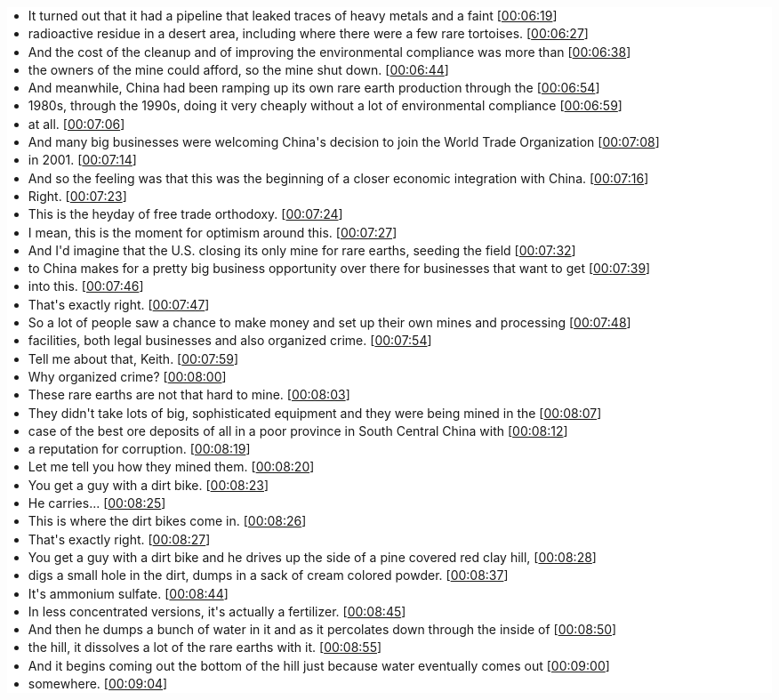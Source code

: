 *  It turned out that it had a pipeline that leaked traces of heavy metals and a faint [[00:06:19](https://www.youtube.com/watch?v=5Hu7CKsYqTA&t=379.88s)]
*  radioactive residue in a desert area, including where there were a few rare tortoises. [[00:06:27](https://www.youtube.com/watch?v=5Hu7CKsYqTA&t=387.82s)]
*  And the cost of the cleanup and of improving the environmental compliance was more than [[00:06:38](https://www.youtube.com/watch?v=5Hu7CKsYqTA&t=398.34s)]
*  the owners of the mine could afford, so the mine shut down. [[00:06:44](https://www.youtube.com/watch?v=5Hu7CKsYqTA&t=404.74s)]
*  And meanwhile, China had been ramping up its own rare earth production through the [[00:06:54](https://www.youtube.com/watch?v=5Hu7CKsYqTA&t=414.54s)]
*  1980s, through the 1990s, doing it very cheaply without a lot of environmental compliance [[00:06:59](https://www.youtube.com/watch?v=5Hu7CKsYqTA&t=419.42s)]
*  at all. [[00:07:06](https://www.youtube.com/watch?v=5Hu7CKsYqTA&t=426.6s)]
*  And many big businesses were welcoming China's decision to join the World Trade Organization [[00:07:08](https://www.youtube.com/watch?v=5Hu7CKsYqTA&t=428.16s)]
*  in 2001. [[00:07:14](https://www.youtube.com/watch?v=5Hu7CKsYqTA&t=434.64s)]
*  And so the feeling was that this was the beginning of a closer economic integration with China. [[00:07:16](https://www.youtube.com/watch?v=5Hu7CKsYqTA&t=436.7s)]
*  Right. [[00:07:23](https://www.youtube.com/watch?v=5Hu7CKsYqTA&t=443.04s)]
*  This is the heyday of free trade orthodoxy. [[00:07:24](https://www.youtube.com/watch?v=5Hu7CKsYqTA&t=444.04s)]
*  I mean, this is the moment for optimism around this. [[00:07:27](https://www.youtube.com/watch?v=5Hu7CKsYqTA&t=447.0s)]
*  And I'd imagine that the U.S. closing its only mine for rare earths, seeding the field [[00:07:32](https://www.youtube.com/watch?v=5Hu7CKsYqTA&t=452.56s)]
*  to China makes for a pretty big business opportunity over there for businesses that want to get [[00:07:39](https://www.youtube.com/watch?v=5Hu7CKsYqTA&t=459.44s)]
*  into this. [[00:07:46](https://www.youtube.com/watch?v=5Hu7CKsYqTA&t=466.48s)]
*  That's exactly right. [[00:07:47](https://www.youtube.com/watch?v=5Hu7CKsYqTA&t=467.48s)]
*  So a lot of people saw a chance to make money and set up their own mines and processing [[00:07:48](https://www.youtube.com/watch?v=5Hu7CKsYqTA&t=468.48s)]
*  facilities, both legal businesses and also organized crime. [[00:07:54](https://www.youtube.com/watch?v=5Hu7CKsYqTA&t=474.52000000000004s)]
*  Tell me about that, Keith. [[00:07:59](https://www.youtube.com/watch?v=5Hu7CKsYqTA&t=479.82s)]
*  Why organized crime? [[00:08:00](https://www.youtube.com/watch?v=5Hu7CKsYqTA&t=480.82s)]
*  These rare earths are not that hard to mine. [[00:08:03](https://www.youtube.com/watch?v=5Hu7CKsYqTA&t=483.36s)]
*  They didn't take lots of big, sophisticated equipment and they were being mined in the [[00:08:07](https://www.youtube.com/watch?v=5Hu7CKsYqTA&t=487.68s)]
*  case of the best ore deposits of all in a poor province in South Central China with [[00:08:12](https://www.youtube.com/watch?v=5Hu7CKsYqTA&t=492.76s)]
*  a reputation for corruption. [[00:08:19](https://www.youtube.com/watch?v=5Hu7CKsYqTA&t=499.12s)]
*  Let me tell you how they mined them. [[00:08:20](https://www.youtube.com/watch?v=5Hu7CKsYqTA&t=500.91999999999996s)]
*  You get a guy with a dirt bike. [[00:08:23](https://www.youtube.com/watch?v=5Hu7CKsYqTA&t=503.64s)]
*  He carries... [[00:08:25](https://www.youtube.com/watch?v=5Hu7CKsYqTA&t=505.47999999999996s)]
*  This is where the dirt bikes come in. [[00:08:26](https://www.youtube.com/watch?v=5Hu7CKsYqTA&t=506.47999999999996s)]
*  That's exactly right. [[00:08:27](https://www.youtube.com/watch?v=5Hu7CKsYqTA&t=507.52s)]
*  You get a guy with a dirt bike and he drives up the side of a pine covered red clay hill, [[00:08:28](https://www.youtube.com/watch?v=5Hu7CKsYqTA&t=508.91999999999996s)]
*  digs a small hole in the dirt, dumps in a sack of cream colored powder. [[00:08:37](https://www.youtube.com/watch?v=5Hu7CKsYqTA&t=517.08s)]
*  It's ammonium sulfate. [[00:08:44](https://www.youtube.com/watch?v=5Hu7CKsYqTA&t=524.12s)]
*  In less concentrated versions, it's actually a fertilizer. [[00:08:45](https://www.youtube.com/watch?v=5Hu7CKsYqTA&t=525.68s)]
*  And then he dumps a bunch of water in it and as it percolates down through the inside of [[00:08:50](https://www.youtube.com/watch?v=5Hu7CKsYqTA&t=530.36s)]
*  the hill, it dissolves a lot of the rare earths with it. [[00:08:55](https://www.youtube.com/watch?v=5Hu7CKsYqTA&t=535.52s)]
*  And it begins coming out the bottom of the hill just because water eventually comes out [[00:09:00](https://www.youtube.com/watch?v=5Hu7CKsYqTA&t=540.96s)]
*  somewhere. [[00:09:04](https://www.youtube.com/watch?v=5Hu7CKsYqTA&t=544.44s)]